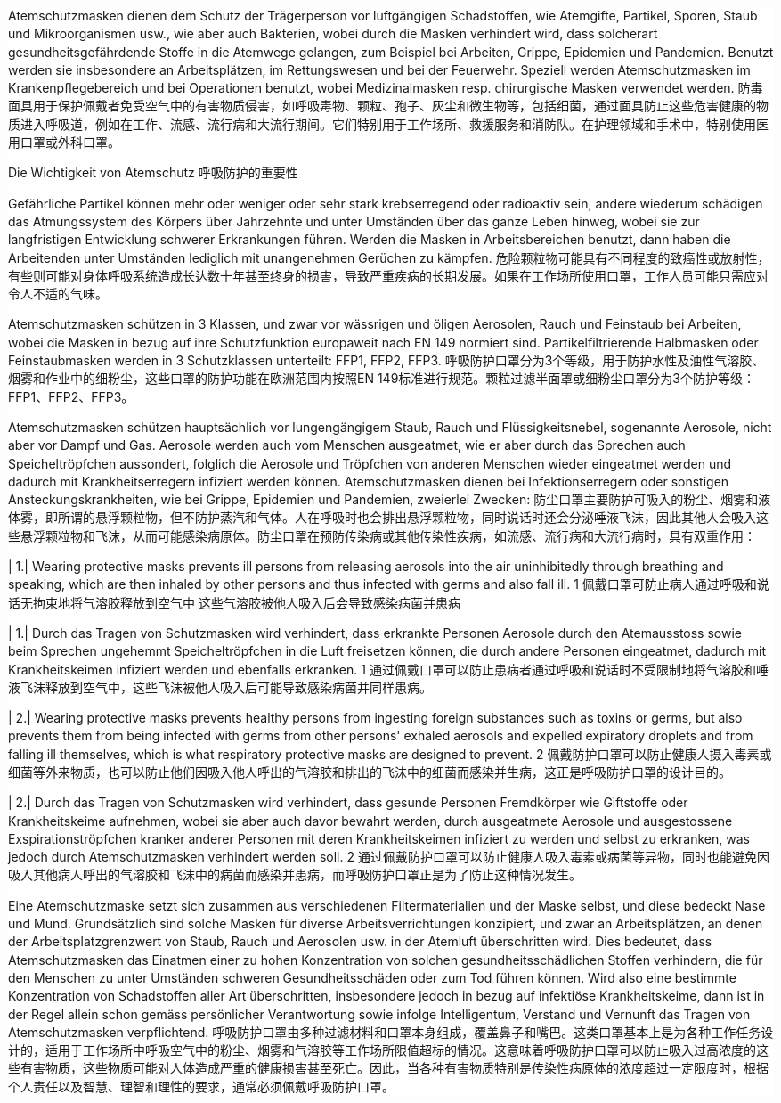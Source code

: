 Atemschutzmasken dienen dem Schutz der Trägerperson vor luftgängigen Schadstoffen, wie Atemgifte, Partikel, Sporen, Staub und Mikroorganismen usw., wie aber auch Bakterien, wobei durch die Masken verhindert wird, dass solcherart gesundheitsgefährdende Stoffe in die Atemwege gelangen, zum Beispiel bei Arbeiten, Grippe, Epidemien und Pandemien. Benutzt werden sie insbesondere an Arbeitsplätzen, im Rettungswesen und bei der Feuerwehr. Speziell werden Atemschutzmasken im Krankenpflegebereich und bei Operationen benutzt, wobei Medizinalmasken resp. chirurgische Masken verwendet werden.
防毒面具用于保护佩戴者免受空气中的有害物质侵害，如呼吸毒物、颗粒、孢子、灰尘和微生物等，包括细菌，通过面具防止这些危害健康的物质进入呼吸道，例如在工作、流感、流行病和大流行期间。它们特别用于工作场所、救援服务和消防队。在护理领域和手术中，特别使用医用口罩或外科口罩。

Die Wichtigkeit von Atemschutz
呼吸防护的重要性

Gefährliche Partikel können mehr oder weniger oder sehr stark krebserregend oder radioaktiv sein, andere wiederum schädigen das Atmungssystem des Körpers über Jahrzehnte und unter Umständen über das ganze Leben hinweg, wobei sie zur langfristigen Entwicklung schwerer Erkrankungen führen. Werden die Masken in Arbeitsbereichen benutzt, dann haben die Arbeitenden unter Umständen lediglich mit unangenehmen Gerüchen zu kämpfen.
危险颗粒物可能具有不同程度的致癌性或放射性，有些则可能对身体呼吸系统造成长达数十年甚至终身的损害，导致严重疾病的长期发展。如果在工作场所使用口罩，工作人员可能只需应对令人不适的气味。

Atemschutzmasken schützen in 3 Klassen, und zwar vor wässrigen und öligen Aerosolen, Rauch und Feinstaub bei Arbeiten, wobei die Masken in bezug auf ihre Schutzfunktion europaweit nach EN 149 normiert sind. Partikelfiltrierende Halbmasken oder Feinstaubmasken werden in 3 Schutzklassen unterteilt: FFP1, FFP2, FFP3.
呼吸防护口罩分为3个等级，用于防护水性及油性气溶胶、烟雾和作业中的细粉尘，这些口罩的防护功能在欧洲范围内按照EN 149标准进行规范。颗粒过滤半面罩或细粉尘口罩分为3个防护等级：FFP1、FFP2、FFP3。

Atemschutzmasken schützen hauptsächlich vor lungengängigem Staub, Rauch und Flüssigkeitsnebel, sogenannte Aerosole, nicht aber vor Dampf und Gas. Aerosole werden auch vom Menschen ausgeatmet, wie er aber durch das Sprechen auch Speicheltröpfchen aussondert, folglich die Aerosole und Tröpfchen von anderen Menschen wieder eingeatmet werden und dadurch mit Krankheitserregern infiziert werden können. Atemschutzmasken dienen bei Infektionserregern oder sonstigen Ansteckungskrankheiten, wie bei Grippe, Epidemien und Pandemien, zweierlei Zwecken:
防尘口罩主要防护可吸入的粉尘、烟雾和液体雾，即所谓的悬浮颗粒物，但不防护蒸汽和气体。人在呼吸时也会排出悬浮颗粒物，同时说话时还会分泌唾液飞沫，因此其他人会吸入这些悬浮颗粒物和飞沫，从而可能感染病原体。防尘口罩在预防传染病或其他传染性疾病，如流感、流行病和大流行病时，具有双重作用：

| 1.| Wearing protective masks prevents ill persons from releasing aerosols into the air uninhibitedly through breathing and speaking, which are then inhaled by other persons and thus infected with germs and also fall ill.
1 佩戴口罩可防止病人通过呼吸和说话无拘束地将气溶胶释放到空气中 这些气溶胶被他人吸入后会导致感染病菌并患病

| 1.| Durch das Tragen von Schutzmasken wird verhindert, dass erkrankte Personen Aerosole durch den Atemausstoss sowie beim Sprechen ungehemmt Speicheltröpfchen in die Luft freisetzen können, die durch andere Personen eingeatmet, dadurch mit Krankheitskeimen infiziert werden und ebenfalls erkranken.
1 通过佩戴口罩可以防止患病者通过呼吸和说话时不受限制地将气溶胶和唾液飞沫释放到空气中，这些飞沫被他人吸入后可能导致感染病菌并同样患病。

| 2.| Wearing protective masks prevents healthy persons from ingesting foreign substances such as toxins or germs, but also prevents them from being infected with germs from other persons' exhaled aerosols and expelled expiratory droplets and from falling ill themselves, which is what respiratory protective masks are designed to prevent.
2 佩戴防护口罩可以防止健康人摄入毒素或细菌等外来物质，也可以防止他们因吸入他人呼出的气溶胶和排出的飞沫中的细菌而感染并生病，这正是呼吸防护口罩的设计目的。

| 2.| Durch das Tragen von Schutzmasken wird verhindert, dass gesunde Personen Fremdkörper wie Giftstoffe oder Krankheitskeime aufnehmen, wobei sie aber auch davor bewahrt werden, durch ausgeatmete Aerosole und ausgestossene Exspirationströpfchen kranker anderer Personen mit deren Krankheitskeimen infiziert zu werden und selbst zu erkranken, was jedoch durch Atemschutzmasken verhindert werden soll.
2 通过佩戴防护口罩可以防止健康人吸入毒素或病菌等异物，同时也能避免因吸入其他病人呼出的气溶胶和飞沫中的病菌而感染并患病，而呼吸防护口罩正是为了防止这种情况发生。

Eine Atemschutzmaske setzt sich zusammen aus verschiedenen Filtermaterialien und der Maske selbst, und diese bedeckt Nase und Mund. Grundsätzlich sind solche Masken für diverse Arbeitsverrichtungen konzipiert, und zwar an Arbeitsplätzen, an denen der Arbeitsplatzgrenzwert von Staub, Rauch und Aerosolen usw. in der Atemluft überschritten wird. Dies bedeutet, dass Atemschutzmasken das Einatmen einer zu hohen Konzentration von solchen gesundheitsschädlichen Stoffen verhindern, die für den Menschen zu unter Umständen schweren Gesundheitsschäden oder zum Tod führen können. Wird also eine bestimmte Konzentration von Schadstoffen aller Art überschritten, insbesondere jedoch in bezug auf infektiöse Krankheitskeime, dann ist in der Regel allein schon gemäss persönlicher Verantwortung sowie infolge Intelligentum, Verstand und Vernunft das Tragen von Atemschutzmasken verpflichtend.
呼吸防护口罩由多种过滤材料和口罩本身组成，覆盖鼻子和嘴巴。这类口罩基本上是为各种工作任务设计的，适用于工作场所中呼吸空气中的粉尘、烟雾和气溶胶等工作场所限值超标的情况。这意味着呼吸防护口罩可以防止吸入过高浓度的这些有害物质，这些物质可能对人体造成严重的健康损害甚至死亡。因此，当各种有害物质特别是传染性病原体的浓度超过一定限度时，根据个人责任以及智慧、理智和理性的要求，通常必须佩戴呼吸防护口罩。
